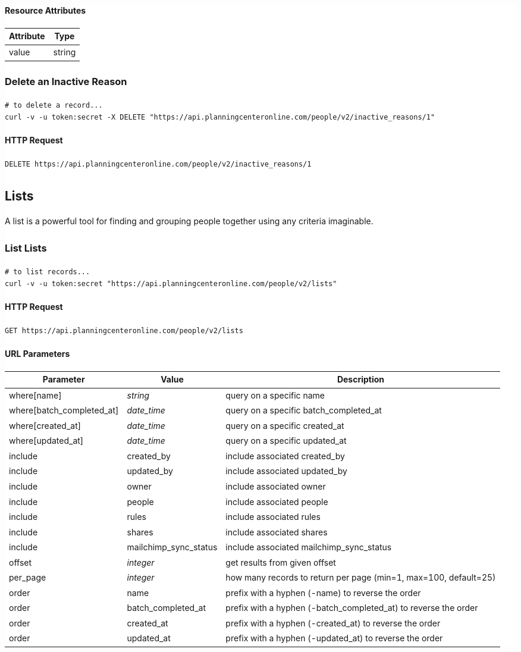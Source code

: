 #### Resource Attributes

Attribute | Type
--------- | ----
value | string

### Delete an Inactive Reason

```shell
# to delete a record...
curl -v -u token:secret -X DELETE "https://api.planningcenteronline.com/people/v2/inactive_reasons/1"
```


#### HTTP Request

`DELETE https://api.planningcenteronline.com/people/v2/inactive_reasons/1`

## Lists

A list is a powerful tool for finding and grouping people together using any criteria imaginable.





### List Lists

```shell
# to list records...
curl -v -u token:secret "https://api.planningcenteronline.com/people/v2/lists"
```


#### HTTP Request

`GET https://api.planningcenteronline.com/people/v2/lists`

#### URL Parameters

Parameter | Value | Description
--------- | ----- | -----------
where[name] | _string_ | query on a specific name
where[batch_completed_at] | _date_time_ | query on a specific batch_completed_at
where[created_at] | _date_time_ | query on a specific created_at
where[updated_at] | _date_time_ | query on a specific updated_at
include | created_by | include associated created_by
include | updated_by | include associated updated_by
include | owner | include associated owner
include | people | include associated people
include | rules | include associated rules
include | shares | include associated shares
include | mailchimp_sync_status | include associated mailchimp_sync_status
offset | _integer_ | get results from given offset
per_page | _integer_ | how many records to return per page (min=1, max=100, default=25)
order | name | prefix with a hyphen (-name) to reverse the order
order | batch_completed_at | prefix with a hyphen (-batch_completed_at) to reverse the order
order | created_at | prefix with a hyphen (-created_at) to reverse the order
order | updated_at | prefix with a hyphen (-updated_at) to reverse the order

